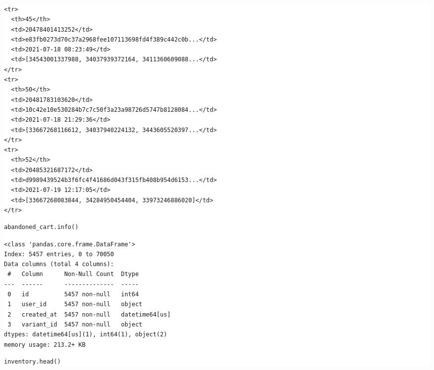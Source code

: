    <tr>
      <th>45</th>
      <td>20478401413252</td>
      <td>e83fb0273d70c37a2968fee107113698fd4f389c442c0b...</td>
      <td>2021-07-18 08:23:49</td>
      <td>[34543001337988, 34037939372164, 3411360609088...</td>
    </tr>
    <tr>
      <th>50</th>
      <td>20481783103620</td>
      <td>10c42e10e530284b7c7c50f3a23a98726d5747b8128084...</td>
      <td>2021-07-18 21:29:36</td>
      <td>[33667268116612, 34037940224132, 3443605520397...</td>
    </tr>
    <tr>
      <th>52</th>
      <td>20485321687172</td>
      <td>d9989439524b3f6fc4f41686d043f315fb408b954d6153...</td>
      <td>2021-07-19 12:17:05</td>
      <td>[33667268083844, 34284950454404, 33973246886020]</td>
    </tr>
  </tbody>
</table>
</div>




```python
abandoned_cart.info()
```

    <class 'pandas.core.frame.DataFrame'>
    Index: 5457 entries, 0 to 70050
    Data columns (total 4 columns):
     #   Column      Non-Null Count  Dtype         
    ---  ------      --------------  -----         
     0   id          5457 non-null   int64         
     1   user_id     5457 non-null   object        
     2   created_at  5457 non-null   datetime64[us]
     3   variant_id  5457 non-null   object        
    dtypes: datetime64[us](1), int64(1), object(2)
    memory usage: 213.2+ KB



```python
inventory.head()
```




<div>
<style scoped>
    .dataframe tbody tr th:only-of-type {
        vertical-align: middle;
    }
